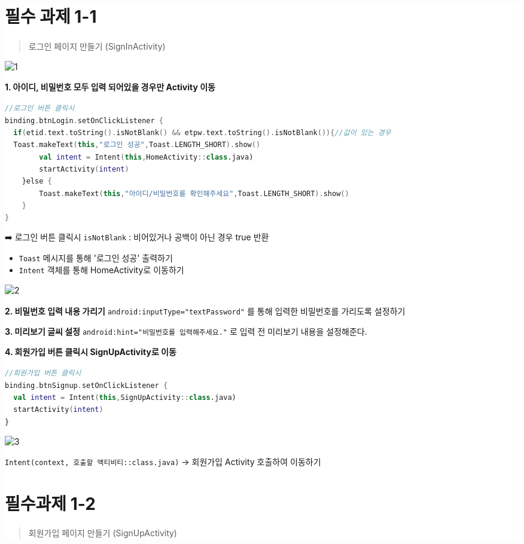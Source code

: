 # 필수 과제 1-1
> 로그인 페이지 만들기
> (SignInActivity)

<img width="397" alt="1" src="https://user-images.githubusercontent.com/81394850/162618531-506ff87d-1ee9-4193-903f-975cf141c1b0.png">


**1. 아이디, 비밀번호 모두 입력 되어있을 경우만 Activity 이동**
```kotlin
//로그인 버튼 클릭시  
binding.btnLogin.setOnClickListener {  
  if(etid.text.toString().isNotBlank() && etpw.text.toString().isNotBlank()){//값이 있는 경우  
  Toast.makeText(this,"로그인 성공",Toast.LENGTH_SHORT).show()  
        val intent = Intent(this,HomeActivity::class.java)  
        startActivity(intent)  
    }else {  
        Toast.makeText(this,"아이디/비밀번호를 확인해주세요",Toast.LENGTH_SHORT).show()  
    }  
}
```
➡️ 로그인 버튼 클릭시
`isNotBlank` : 비어있거나 공백이 아닌 경우 true 반환
- `Toast` 메시지를 통해 '로그인 성공' 출력하기
- `Intent` 객체를 통해 HomeActivity로 이동하기

<img width="422" alt="2" src="https://user-images.githubusercontent.com/81394850/162618590-bc3b874a-ca25-4e94-9d09-a59994c30f11.png">


**2. 비밀번호 입력 내용 가리기**
`android:inputType="textPassword"` 를 통해 입력한 비밀번호를 가리도록 설정하기

**3. 미리보기 글씨 설정**
`android:hint="비밀번호를 입력해주세요."` 로 입력 전 미리보기 내용을 설정해준다.

**4. 회원가입 버튼 클릭시 SignUpActivity로 이동**
```kotlin
//회원가입 버튼 클릭시  
binding.btnSignup.setOnClickListener {  
  val intent = Intent(this,SignUpActivity::class.java)  
  startActivity(intent)
}
```
<img width="430" alt="3" src="https://user-images.githubusercontent.com/81394850/162618624-f4b0083d-0b17-4f33-9382-b2ec82a444ad.png">


`Intent(context, 호출할 액티비티::class.java)` 
-> 회원가입 Activity 호출하여 이동하기

# 필수과제 1-2

> 회원가입 페이지 만들기
> (SignUpActivity)

